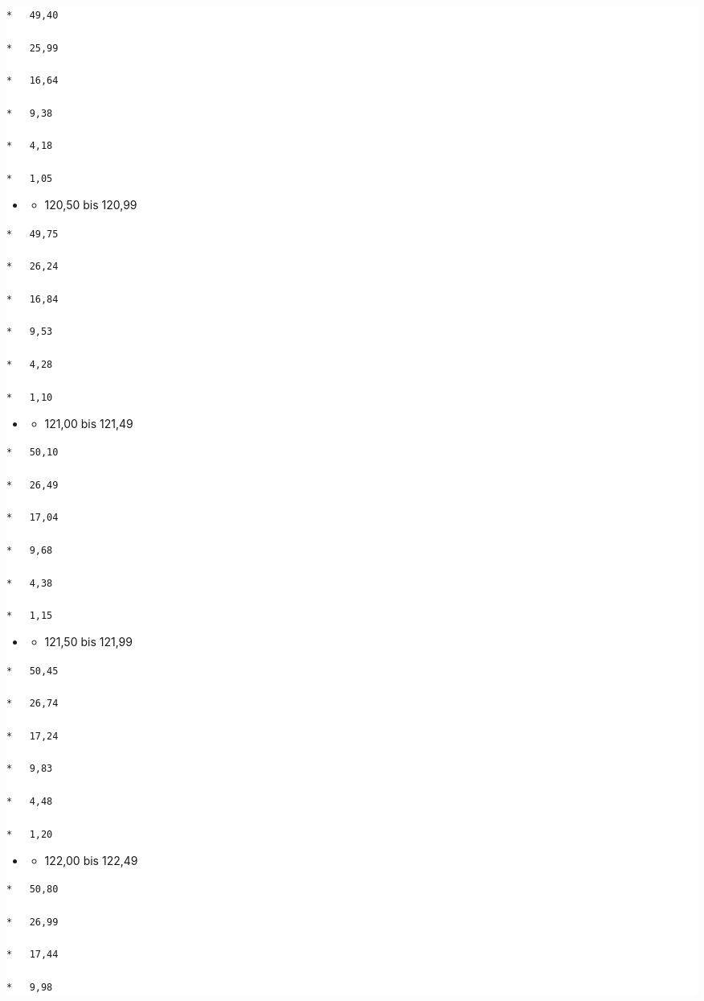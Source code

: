     *   49,40

    *   25,99

    *   16,64

    *   9,38

    *   4,18

    *   1,05


*    *   120,50 bis 120,99

    *   49,75

    *   26,24

    *   16,84

    *   9,53

    *   4,28

    *   1,10


*    *   121,00 bis 121,49

    *   50,10

    *   26,49

    *   17,04

    *   9,68

    *   4,38

    *   1,15


*    *   121,50 bis 121,99

    *   50,45

    *   26,74

    *   17,24

    *   9,83

    *   4,48

    *   1,20


*    *   122,00 bis 122,49

    *   50,80

    *   26,99

    *   17,44

    *   9,98
